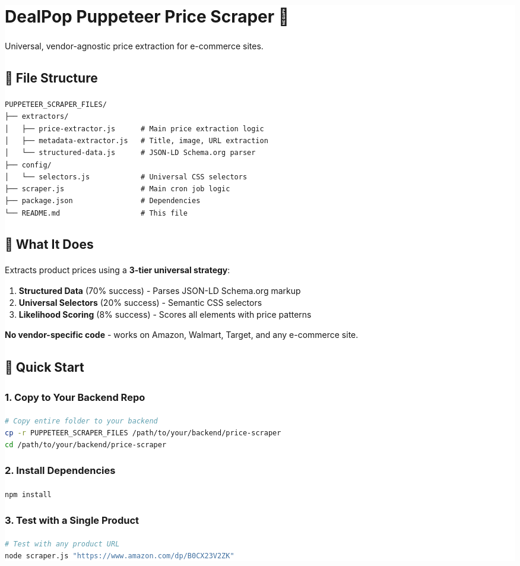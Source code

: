 # DealPop Puppeteer Price Scraper 🚀

Universal, vendor-agnostic price extraction for e-commerce sites.

## 📁 File Structure

```
PUPPETEER_SCRAPER_FILES/
├── extractors/
│   ├── price-extractor.js      # Main price extraction logic
│   ├── metadata-extractor.js   # Title, image, URL extraction
│   └── structured-data.js      # JSON-LD Schema.org parser
├── config/
│   └── selectors.js            # Universal CSS selectors
├── scraper.js                  # Main cron job logic
├── package.json                # Dependencies
└── README.md                   # This file
```

## 🎯 What It Does

Extracts product prices using a **3-tier universal strategy**:

1. **Structured Data** (70% success) - Parses JSON-LD Schema.org markup
2. **Universal Selectors** (20% success) - Semantic CSS selectors
3. **Likelihood Scoring** (8% success) - Scores all elements with price patterns

**No vendor-specific code** - works on Amazon, Walmart, Target, and any e-commerce site.

## 🚀 Quick Start

### 1. Copy to Your Backend Repo

```bash
# Copy entire folder to your backend
cp -r PUPPETEER_SCRAPER_FILES /path/to/your/backend/price-scraper
cd /path/to/your/backend/price-scraper
```

### 2. Install Dependencies

```bash
npm install
```

### 3. Test with a Single Product

```bash
# Test with any product URL
node scraper.js "https://www.amazon.com/dp/B0CX23V2ZK"
```
